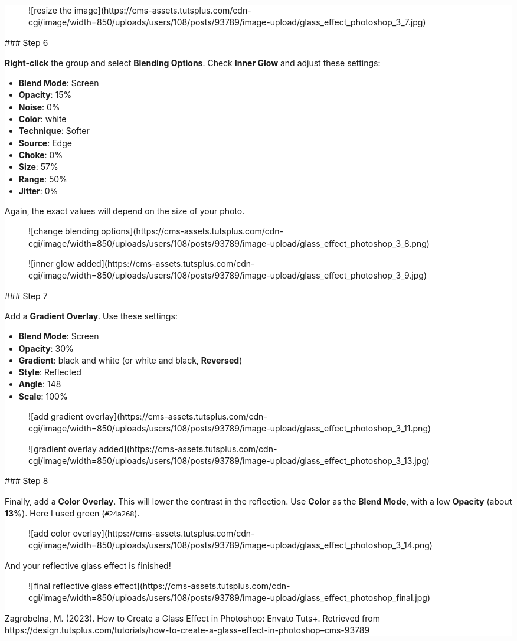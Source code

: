 <div class="wp-block-image"><figure class="aligncenter">![resize the image](https://cms-assets.tutsplus.com/cdn-cgi/image/width=850/uploads/users/108/posts/93789/image-upload/glass_effect_photoshop_3_7.jpg)</figure></div>### Step 6

**Right-click** the group and select **Blending Options**. Check **Inner Glow** and adjust these settings:

- **Blend Mode**: Screen
- **Opacity**: 15%
- **Noise**: 0%
- **Color**: white
- **Technique**: Softer
- **Source**: Edge
- **Choke**: 0%
- **Size**: 57%
- **Range**: 50%
- **Jitter**: 0%

Again, the exact values will depend on the size of your photo.

<div class="wp-block-image"><figure class="aligncenter">![change blending options](https://cms-assets.tutsplus.com/cdn-cgi/image/width=850/uploads/users/108/posts/93789/image-upload/glass_effect_photoshop_3_8.png)</figure></div><div class="wp-block-image"><figure class="aligncenter">![inner glow added](https://cms-assets.tutsplus.com/cdn-cgi/image/width=850/uploads/users/108/posts/93789/image-upload/glass_effect_photoshop_3_9.jpg)</figure></div>### Step 7

Add a **Gradient Overlay**. Use these settings:

- **Blend Mode**: Screen
- **Opacity**: 30%
- **Gradient**: black and white (or white and black, **Reversed**)
- **Style**: Reflected
- **Angle**: 148
- **Scale**: 100%

<div class="wp-block-image"><figure class="aligncenter">![add gradient overlay](https://cms-assets.tutsplus.com/cdn-cgi/image/width=850/uploads/users/108/posts/93789/image-upload/glass_effect_photoshop_3_11.png)</figure></div><div class="wp-block-image"><figure class="aligncenter">![gradient overlay added](https://cms-assets.tutsplus.com/cdn-cgi/image/width=850/uploads/users/108/posts/93789/image-upload/glass_effect_photoshop_3_13.jpg)</figure></div>### Step 8

Finally, add a **Color Overlay**. This will lower the contrast in the reflection. Use **Color** as the **Blend Mode**, with a low **Opacity** (about **13%**). Here I used green (`#24a268`).

<div class="wp-block-image"><figure class="aligncenter">![add color overlay](https://cms-assets.tutsplus.com/cdn-cgi/image/width=850/uploads/users/108/posts/93789/image-upload/glass_effect_photoshop_3_14.png)</figure></div>And your reflective glass effect is finished!

<div class="wp-block-image"><figure class="aligncenter">![final reflective glass effect](https://cms-assets.tutsplus.com/cdn-cgi/image/width=850/uploads/users/108/posts/93789/image-upload/glass_effect_photoshop_final.jpg)</figure></div>Zagrobelna, M. (2023). How to Create a Glass Effect in Photoshop: Envato Tuts+. Retrieved from https://design.tutsplus.com/tutorials/how-to-create-a-glass-effect-in-photoshop–cms-93789